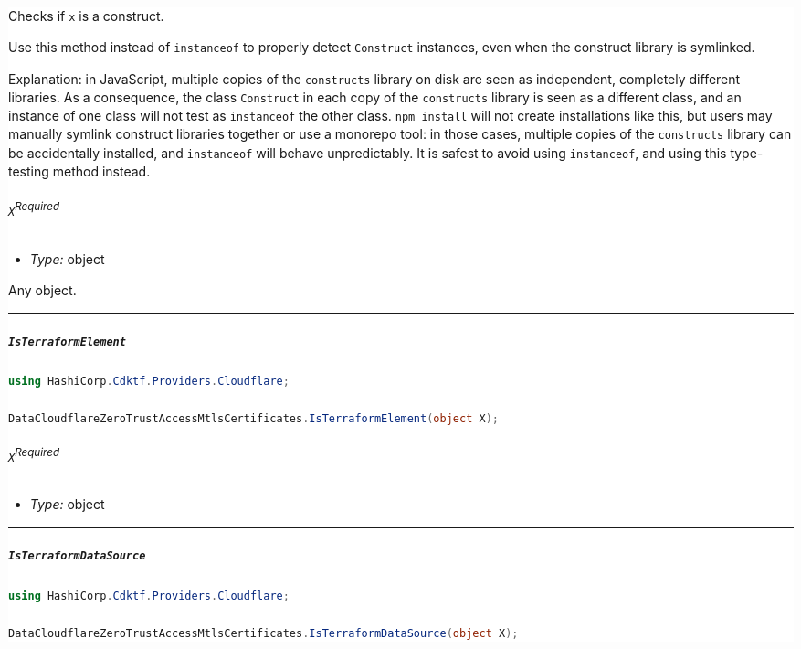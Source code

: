 Checks if `x` is a construct.

Use this method instead of `instanceof` to properly detect `Construct`
instances, even when the construct library is symlinked.

Explanation: in JavaScript, multiple copies of the `constructs` library on
disk are seen as independent, completely different libraries. As a
consequence, the class `Construct` in each copy of the `constructs` library
is seen as a different class, and an instance of one class will not test as
`instanceof` the other class. `npm install` will not create installations
like this, but users may manually symlink construct libraries together or
use a monorepo tool: in those cases, multiple copies of the `constructs`
library can be accidentally installed, and `instanceof` will behave
unpredictably. It is safest to avoid using `instanceof`, and using
this type-testing method instead.

###### `X`<sup>Required</sup> <a name="X" id="@cdktf/provider-cloudflare.dataCloudflareZeroTrustAccessMtlsCertificates.DataCloudflareZeroTrustAccessMtlsCertificates.isConstruct.parameter.x"></a>

- *Type:* object

Any object.

---

##### `IsTerraformElement` <a name="IsTerraformElement" id="@cdktf/provider-cloudflare.dataCloudflareZeroTrustAccessMtlsCertificates.DataCloudflareZeroTrustAccessMtlsCertificates.isTerraformElement"></a>

```csharp
using HashiCorp.Cdktf.Providers.Cloudflare;

DataCloudflareZeroTrustAccessMtlsCertificates.IsTerraformElement(object X);
```

###### `X`<sup>Required</sup> <a name="X" id="@cdktf/provider-cloudflare.dataCloudflareZeroTrustAccessMtlsCertificates.DataCloudflareZeroTrustAccessMtlsCertificates.isTerraformElement.parameter.x"></a>

- *Type:* object

---

##### `IsTerraformDataSource` <a name="IsTerraformDataSource" id="@cdktf/provider-cloudflare.dataCloudflareZeroTrustAccessMtlsCertificates.DataCloudflareZeroTrustAccessMtlsCertificates.isTerraformDataSource"></a>

```csharp
using HashiCorp.Cdktf.Providers.Cloudflare;

DataCloudflareZeroTrustAccessMtlsCertificates.IsTerraformDataSource(object X);
```
